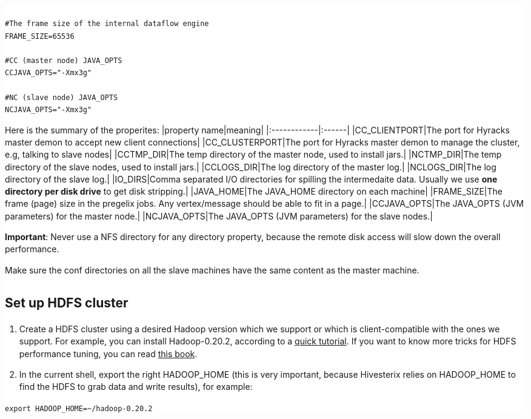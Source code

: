 ```

#The frame size of the internal dataflow engine
FRAME_SIZE=65536

#CC (master node) JAVA_OPTS
CCJAVA_OPTS="-Xmx3g"

#NC (slave node) JAVA_OPTS
NCJAVA_OPTS="-Xmx3g"

```

Here is the summary of the properites:
|property name|meaning|
|:------------|:------|
|CC\_CLIENTPORT|The port for Hyracks master demon to accept new client connections|
|CC\_CLUSTERPORT|The port for Hyracks master demon to manage the cluster, e.g, talking to slave nodes|
|CCTMP\_DIR|The temp directory of the master node, used to install jars.|
|NCTMP\_DIR|The temp directory of the slave nodes, used to install jars.|
|CCLOGS\_DIR|The log directory of the master log.|
|NCLOGS\_DIR|The log directory of the slave log.|
|IO\_DIRS|Comma separated I/O directories for spilling the intermedaite data. Usually we use **one directory per disk drive** to get disk stripping.|
|JAVA\_HOME|The JAVA\_HOME directory on each machine|
|FRAME\_SIZE|The frame (page) size in the pregelix jobs. Any vertex/message should be able to fit in a page.|
|CCJAVA\_OPTS|The JAVA\_OPTS (JVM parameters) for the master node.|
|NCJAVA\_OPTS|The JAVA\_OPTS (JVM parameters) for the slave nodes.|

**Important**: Never use a NFS directory for any directory property, because the remote disk access will slow down the overall performance.

Make sure the conf directories on all the slave machines have the same content as the master machine.

## Set up HDFS cluster ##
1. Create a HDFS cluster using a desired Hadoop version which we support or which is client-compatible with the ones we support. For example, you can install Hadoop-0.20.2, according to a [quick tutorial](http://code.google.com/p/hyracks/wiki/ConfigHDFS). If you want to know more tricks for HDFS performance tuning, you can read [this book](http://www.amazon.com/Hadoop-Definitive-Guide-Tom-White/dp/0596521979).

2. In the current shell, export the right HADOOP\_HOME (this is very important, because Hivesterix relies on HADOOP\_HOME to find the HDFS to grab data and write results), for example:
```
export HADOOP_HOME=~/hadoop-0.20.2
```
